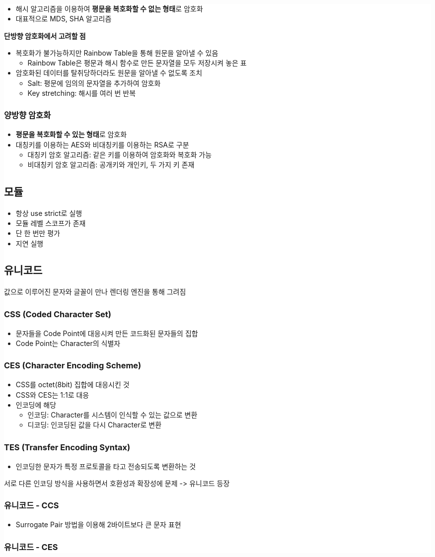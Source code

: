 - 해시 알고리즘을 이용하여 **평문을 복호화할 수 없는 형태**로 암호화
- 대표적으로 MDS, SHA 알고리즘

**단방향 암호화에서 고려할 점**

- 복호화가 불가능하지만 Rainbow Table을 통해 원문을 알아낼 수 있음
  - Rainbow Table은 평문과 해시 함수로 만든 문자열을 모두 저장시켜 놓은 표
- 암호화된 데이터를 탈취당하더라도 원문을 알아낼 수 없도록 조치
  - Salt: 평문에 임의의 문자열을 추가하여 암호화
  - Key stretching: 해시를 여러 번 반복

### 양방향 암호화

- **평문을 복호화할 수 있는 형태**로 암호화
- 대칭키를 이용하는 AES와 비대칭키를 이용하는 RSA로 구분
  - 대칭키 암호 알고리즘: 같은 키를 이용하여 암호화와 복호화 가능
  - 비대칭키 암호 알고리즘: 공개키와 개인키, 두 가지 키 존재

## 모듈

- 항상 use strict로 실행
- 모듈 레벨 스코프가 존재
- 단 한 번만 평가
- 지연 실행

## 유니코드

값으로 이루어진 문자와 글꼴이 만나 렌더링 엔진을 통해 그려짐

### CSS (Coded Character Set)

- 문자들을 Code Point에 대응시켜 만든 코드화된 문자들의 집합
- Code Point는 Character의 식별자

### CES (Character Encoding Scheme)

- CSS를 octet(8bit) 집합에 대응시킨 것
- CSS와 CES는 1:1로 대응
- 인코딩에 해당
  - 인코딩: Character를 시스템이 인식할 수 있는 값으로 변환
  - 디코딩: 인코딩된 값을 다시 Character로 변환

### TES (Transfer Encoding Syntax)

- 인코딩한 문자가 특정 프로토콜을 타고 전송되도록 변환하는 것

서로 다른 인코딩 방식을 사용하면서 호환성과 확장성에 문제 -> 유니코드 등장

### 유니코드 - CCS

- Surrogate Pair 방법을 이용해 2바이트보다 큰 문자 표현

### 유니코드 - CES
